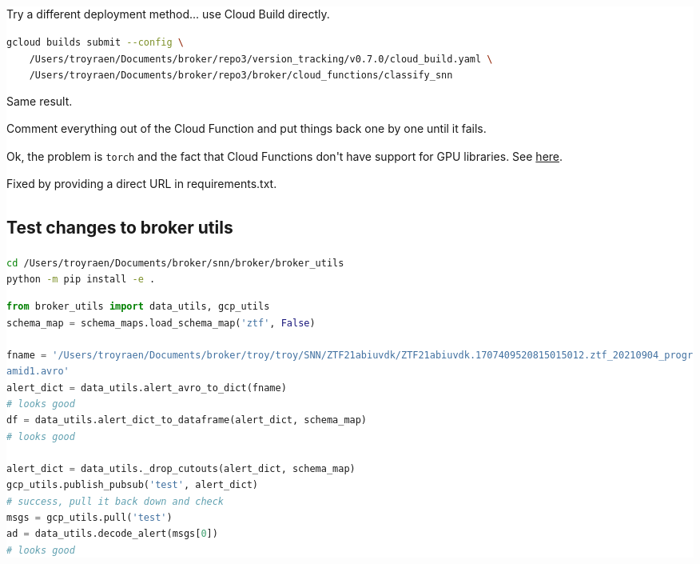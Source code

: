 Try a different deployment method... use Cloud Build directly.
```bash
gcloud builds submit --config \
    /Users/troyraen/Documents/broker/repo3/version_tracking/v0.7.0/cloud_build.yaml \
    /Users/troyraen/Documents/broker/repo3/broker/cloud_functions/classify_snn
```

Same result.

Comment everything out of the Cloud Function and put things back one by one until it
fails.

Ok, the problem is `torch` and the fact that Cloud Functions don't have support for GPU libraries.
See [here](https://stackoverflow.com/questions/55449313/google-cloud-function-python-3-7-requirements-txt-makes-deploy-fail).

Fixed by providing a direct URL in requirements.txt.

## Test changes to broker utils

```bash
cd /Users/troyraen/Documents/broker/snn/broker/broker_utils
python -m pip install -e .
```
```python
from broker_utils import data_utils, gcp_utils
schema_map = schema_maps.load_schema_map('ztf', False)

fname = '/Users/troyraen/Documents/broker/troy/troy/SNN/ZTF21abiuvdk/ZTF21abiuvdk.1707409520815015012.ztf_20210904_programid1.avro'
alert_dict = data_utils.alert_avro_to_dict(fname)
# looks good
df = data_utils.alert_dict_to_dataframe(alert_dict, schema_map)
# looks good

alert_dict = data_utils._drop_cutouts(alert_dict, schema_map)
gcp_utils.publish_pubsub('test', alert_dict)
# success, pull it back down and check
msgs = gcp_utils.pull('test')
ad = data_utils.decode_alert(msgs[0])
# looks good
```
